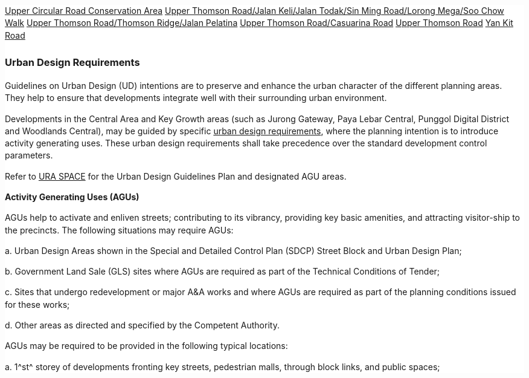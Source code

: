   [Upper Circular Road Conservation Area](https://intranet.ura.gov.sg/Corporate/Data/circulars/2016/jan/dc16-01)
  [Upper Thomson Road/Jalan Keli/Jalan Todak/Sin Ming Road/Lorong Mega/Soo Chow Walk](https://intranet.ura.gov.sg/-/media/Corporate/Guidelines/Development-control/Street-Block-Plans/Along%20Upper%20Thomson%20Road_Jalan%20Keli_Jalan%20Todak_Sin%20Ming%20Road_Lorong%20Mega_Soo%20Chow%20Walk.pdf)
  [Upper Thomson Road/Thomson Ridge/Jalan Pelatina](https://intranet.ura.gov.sg/-/media/Corporate/Guidelines/Development-control/Street-Block-Plans/Along%20Upper%20Thomson%20Road_Thomson%20Ridge_Jalan%20Pelatina.pdf)
  [Upper Thomson Road/Casuarina Road](https://intranet.ura.gov.sg/-/media/Corporate/Guidelines/Development-control/Street-Block-Plans/Along%20Upper%20Thomson%20Road_Casuarina%20Road.pdf)
  [Upper Thomson Road](https://intranet.ura.gov.sg/-/media/Corporate/Guidelines/Development-control/Street-Block-Plans/Upper%20Thomson%20Road.gif?la=en)
  [Yan Kit Road](https://intranet.ura.gov.sg/-/media/Corporate/Guidelines/Development-control/Street-Block-Plans/Yan%20Kit%20Road.gif?la=en)

### 

### **Urban Design Requirements**

Guidelines on Urban Design (UD) intentions are to preserve and enhance
the urban character of the different planning areas. They help to ensure
that developments integrate well with their surrounding urban
environment.

Developments in the Central Area and Key Growth areas (such as Jurong
Gateway, Paya Lebar Central, Punggol Digital District and Woodlands
Central), may be guided by specific [urban design
requirements](https://www.ura.gov.sg/Corporate/Guidelines/Urban-Design),
where the planning intention is to introduce activity generating uses.
These urban design requirements shall take precedence over the standard
development control parameters.

Refer to [URA SPACE](http://www.ura.gov.sg/maps/) for the Urban Design
Guidelines Plan and designated AGU areas.

**Activity Generating Uses (AGUs)**

AGUs help to activate and enliven streets; contributing to its vibrancy,
providing key basic amenities, and attracting visitor-ship to the
precincts. The following situations may require AGUs:

a.  Urban Design Areas shown in the Special and Detailed Control Plan
    (SDCP) Street Block and Urban Design Plan;

b.  Government Land Sale (GLS) sites where AGUs are required as part of
    the Technical Conditions of Tender;

c.  Sites that undergo redevelopment or major A&A works and where AGUs
    are required as part of the planning conditions issued for these
    works;

d.  Other areas as directed and specified by the Competent Authority.

AGUs may be required to be provided in the following typical locations:

a.  1^st^ storey of developments fronting key streets, pedestrian malls,
    through block links, and public spaces;
